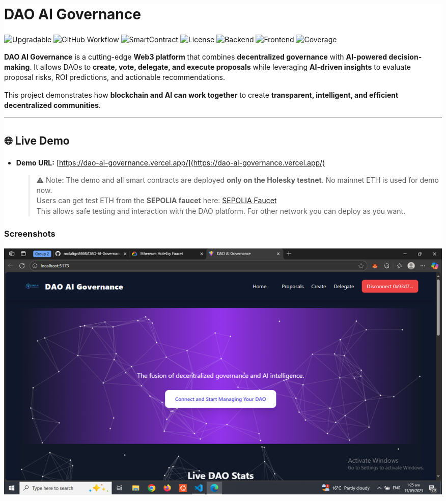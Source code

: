 # DAO AI Governance

![Upgradable](https://img.shields.io/badge/Contracts-Upgradable-brightgreen)
![GitHub Workflow](https://img.shields.io/badge/Workflow-Web3%2BAI-blue)
![SmartContract](https://img.shields.io/badge/SmartContract-Ethereum-yellow)
![License](https://img.shields.io/badge/License-MIT-green)
![Backend](https://img.shields.io/badge/AI-Gemini-yellow)
![Frontend](https://img.shields.io/badge/Frontend-React-blueviolet)
![Coverage](https://img.shields.io/badge/Coverage-95%25-brightgreen)

**DAO AI Governance** is a cutting-edge **Web3 platform** that combines **decentralized governance** with **AI-powered decision-making**. It allows DAOs to **create, vote, delegate, and execute proposals** while leveraging **AI-driven insights** to evaluate proposal risks, ROI predictions, and actionable recommendations.

This project demonstrates how **blockchain and AI can work together** to create **transparent, intelligent, and efficient decentralized communities**.

---

## 🌐 Live Demo

- **Demo URL:** [https://dao-ai-governance.vercel.app/](https://dao-ai-governance.vercel.app/)
  > ⚠️ Note: The demo and all smart contracts are deployed **only on the Holesky testnet**. No mainnet ETH is used for demo now.  
  > Users can get test ETH from the **SEPOLIA faucet** here: [SEPOLIA Faucet](https://cloud.google.com/application/web3/faucet/ethereum/holesky)  
  > This allows safe testing and interaction with the DAO platform.
  > For other network you can deploy as you want.

### Screenshots

![Dashboard](images/Dashbord.png)